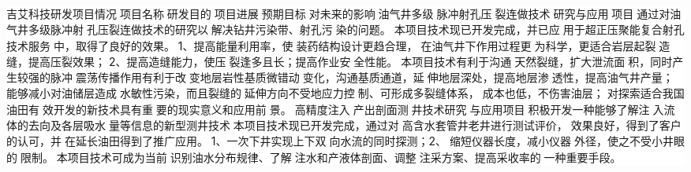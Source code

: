 吉艾科技研发项目情况
项目名称
研发目的
项目进展
预期目标
对未来的影响
油气井多级
脉冲射孔压
裂连做技术
研究与应用
项目
通过对油气井多级脉冲射
孔压裂连做技术的研究以
解决钻井污染带、射孔污
染的问题。
本项目技术现已开发完成，并已应
用于超正压聚能复合射孔技术服务
中，取得了良好的效果。
1、提高能量利用率，使
装药结构设计更趋合理，
在油气井下作用过程更
为科学，更适合岩层起裂
造缝，提高压裂效果；
2、提高造缝能力，使压
裂逢多且长；提高作业安
全性能。
本项目技术有利于沟通
天然裂缝，扩大泄流面
积，同时产生较强的脉冲
震荡传播作用有利于改
变地层岩性基质微错动
变化，沟通基质通道，延
伸地层深处，提高地层渗
透性，提高油气井产量；
能够减小对油储层造成
水敏性污染，而且裂缝的
延伸方向不受地应力控
制、可形成多裂缝体系，
成本也低，不伤害油层；
对探索适合我国油田有
效开发的新技术具有重
要的现实意义和应用前
景。
高精度注入
产出剖面测
井技术研究
与应用项目
积极开发一种能够了解注
入流体的去向及各层吸水
量等信息的新型测井技术
本项目技术现已开发完成，通过对
高含水套管井老井进行测试评价，
效果良好，得到了客户的认可，并
在延长油田得到了推广应用。
1、一次下井实现上下双
向水流的同时探测；2、
缩短仪器长度，减小仪器
外径，使之不受小井眼的
限制。
本项目技术可成为当前
识别油水分布规律、了解
注水和产液体剖面、调整
注采方案、提高采收率的
一种重要手段。